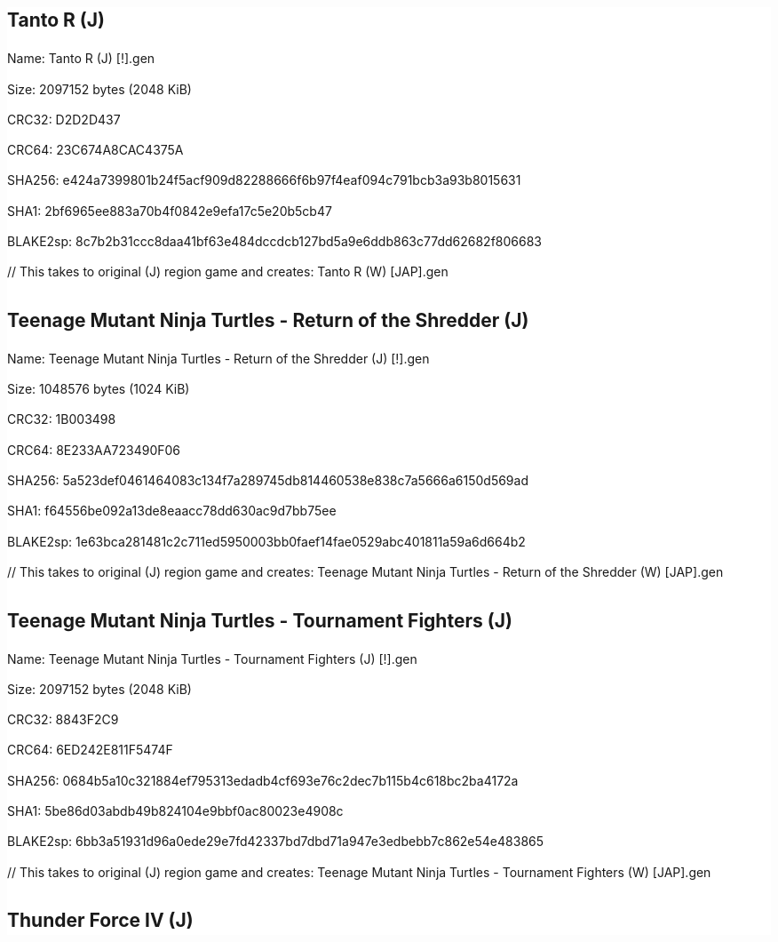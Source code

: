 ## Tanto R (J)

Name: Tanto R (J) [!].gen

Size: 2097152 bytes (2048 KiB)

CRC32: D2D2D437

CRC64: 23C674A8CAC4375A

SHA256: e424a7399801b24f5acf909d82288666f6b97f4eaf094c791bcb3a93b8015631

SHA1: 2bf6965ee883a70b4f0842e9efa17c5e20b5cb47

BLAKE2sp: 8c7b2b31ccc8daa41bf63e484dccdcb127bd5a9e6ddb863c77dd62682f806683

// This takes to original (J) region game and creates: Tanto R (W) [JAP].gen

## Teenage Mutant Ninja Turtles - Return of the Shredder (J)

Name: Teenage Mutant Ninja Turtles - Return of the Shredder (J) [!].gen

Size: 1048576 bytes (1024 KiB)

CRC32: 1B003498

CRC64: 8E233AA723490F06

SHA256: 5a523def0461464083c134f7a289745db814460538e838c7a5666a6150d569ad

SHA1: f64556be092a13de8eaacc78dd630ac9d7bb75ee

BLAKE2sp: 1e63bca281481c2c711ed5950003bb0faef14fae0529abc401811a59a6d664b2

// This takes to original (J) region game and creates: Teenage Mutant Ninja Turtles - Return of the Shredder (W) [JAP].gen

## Teenage Mutant Ninja Turtles - Tournament Fighters (J)

Name: Teenage Mutant Ninja Turtles - Tournament Fighters (J) [!].gen

Size: 2097152 bytes (2048 KiB)

CRC32: 8843F2C9

CRC64: 6ED242E811F5474F

SHA256: 0684b5a10c321884ef795313edadb4cf693e76c2dec7b115b4c618bc2ba4172a

SHA1: 5be86d03abdb49b824104e9bbf0ac80023e4908c

BLAKE2sp: 6bb3a51931d96a0ede29e7fd42337bd7dbd71a947e3edbebb7c862e54e483865

// This takes to original (J) region game and creates: Teenage Mutant Ninja Turtles - Tournament Fighters (W) [JAP].gen

## Thunder Force IV (J)

